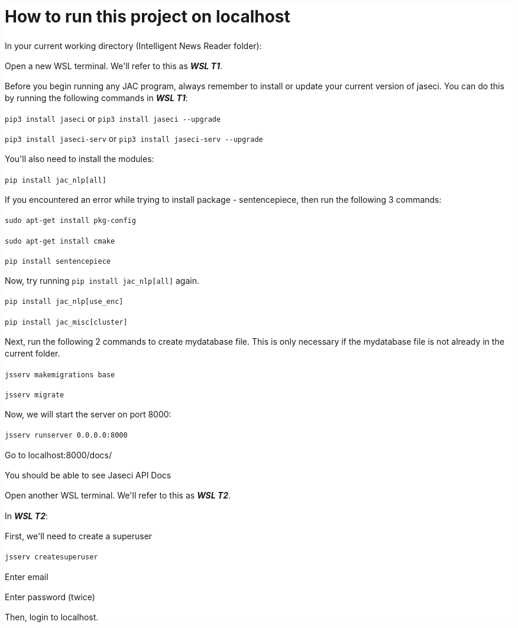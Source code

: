 # How to run this project on localhost

In your current working directory (Intelligent News Reader folder):

Open a new WSL terminal. We'll refer to this as __*WSL T1*__.


Before you begin running any JAC program, always remember to install or update your current version of jaseci. You can do this by running the following commands in __*WSL T1*__:

`pip3 install jaseci` or `pip3 install jaseci --upgrade`

`pip3 install jaseci-serv` or `pip3 install jaseci-serv --upgrade`

You'll also need to install the modules:

`pip install jac_nlp[all]`

If you encountered an error while trying to install package - sentencepiece, then run the following 3 commands:

`sudo apt-get install pkg-config`

`sudo apt-get install cmake`

`pip install sentencepiece`

Now, try running `pip install jac_nlp[all]` again.

`pip install jac_nlp[use_enc]`

`pip install jac_misc[cluster]`


Next, run the following 2 commands to create mydatabase file. This is only necessary if the mydatabase file is not already in the current folder.

`jsserv makemigrations base`

`jsserv migrate`

Now, we will start the server on port 8000:

`jsserv runserver 0.0.0.0:8000`

Go to localhost:8000/docs/

You should be able to see Jaseci API Docs


Open another WSL terminal. We'll refer to this as __*WSL T2*__.

In __*WSL T2*__:

First, we'll need to create a superuser

`jsserv createsuperuser`

Enter email

Enter password (twice)

Then, login to localhost.
